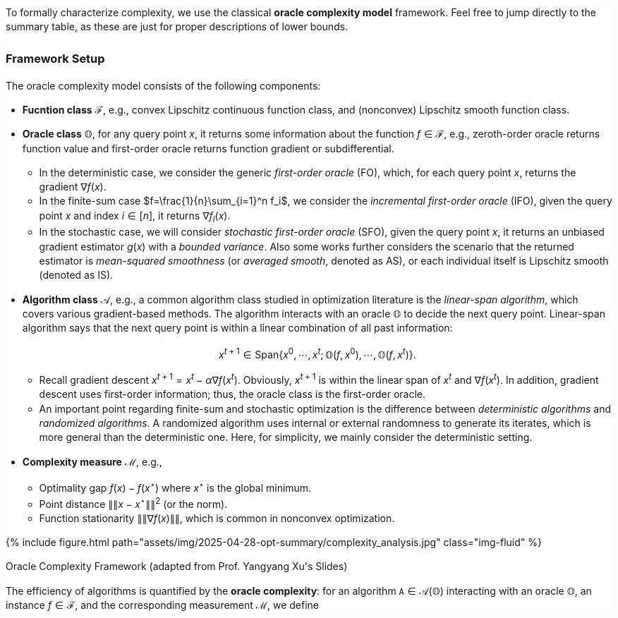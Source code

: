 To formally characterize complexity, we use the classical **oracle complexity model** framework<d-cite key='nemirovskij1983problem'></d-cite>. Feel free to jump directly to the summary table, as these are just for proper descriptions of lower bounds.

### Framework Setup

The oracle complexity model consists of the following components:
  - **Fucntion class** $\mathcal{F}$, e.g., convex Lipschitz continuous function class, and (nonconvex) Lipschitz smooth function class.
  - **Oracle class** $\mathbb{O}$, for any query point $x$, it returns some information about the function $f\in\mathcal{F}$, e.g., zeroth-order oracle returns function value and first-order oracle returns function gradient or subdifferential.
    - In the deterministic case, we consider the generic *first-order oracle* (FO), which, for each query point $x$, returns the gradient $\nabla f(x)$.
    - In the finite-sum case $f=\frac{1}{n}\sum_{i=1}^n f_i$, we consider the *incremental first-order oracle* (IFO)<d-cite key='agarwal2015lower'></d-cite>, given the query point $x$ and index $i\in[n]$, it returns $\nabla f_i(x)$.
    - In the stochastic case, we will consider *stochastic first-order oracle* (SFO)<d-cite key='arjevani2023lower'></d-cite>, given the query point $x$, it returns an unbiased gradient estimator $g(x)$ with a *bounded variance*. Also some works further considers the scenario that the returned estimator is *mean-squared smoothness* (or *averaged smooth*, denoted as AS), or each individual itself is Lipschitz smooth (denoted as IS).
  - **Algorithm class** $\mathcal{A}$, e.g., a common algorithm class studied in optimization literature is the *linear-span algorithm*, which covers various gradient-based methods. The algorithm interacts with an oracle $\mathbb{O}$ to decide the next query point. Linear-span algorithm says that the next query point is within a linear combination of all past information:
  
    $$
    x^{t+1}\in\mathrm{Span}\left\{x^0,\cdots,x^t;\mathbb{O}(f,x^0),\cdots,\mathbb{O}(f,x^t)\right\}.
    $$
   
    - Recall gradient descent $x^{t+1} = x^t - \alpha \nabla f(x^t)$. Obviously, $x^{t+1}$ is within the linear span of $x^t$ and $\nabla f(x^t)$. In addition, gradient descent uses first-order information; thus, the oracle class is the first-order oracle. 
    - An important point regarding finite-sum and stochastic optimization is the difference between *deterministic algorithms* and *randomized algorithms*. A randomized algorithm uses internal or external randomness to generate its iterates, which is more general than the deterministic one. Here, for simplicity, we mainly consider the deterministic setting.

  - **Complexity measure** $\mathcal{M}$, e.g., 
    - Optimality gap $f(x)-f(x^\star)$ where $x^\star$ is the global minimum.
    - Point distance $\|\|x-x^\star\|\|^2$ (or the norm).
    - Function stationarity $\|\|\nabla f(x)\|\|$, which is common in nonconvex optimization. 

{% include figure.html path="assets/img/2025-04-28-opt-summary/complexity_analysis.jpg" class="img-fluid" %}

<div class="caption">
    Oracle Complexity Framework (adapted from Prof. Yangyang Xu's Slides<d-cite key="xu2019slides"></d-cite>)
</div>

The efficiency of algorithms is quantified by the **oracle complexity**: for an algorithm $\mathtt{A}\in\mathcal{A}(\mathbb{O})$ interacting with an oracle $\mathbb{O}$, an instance $f\in\mathcal{F}$, and the corresponding measurement $\mathcal{M}$, we define
